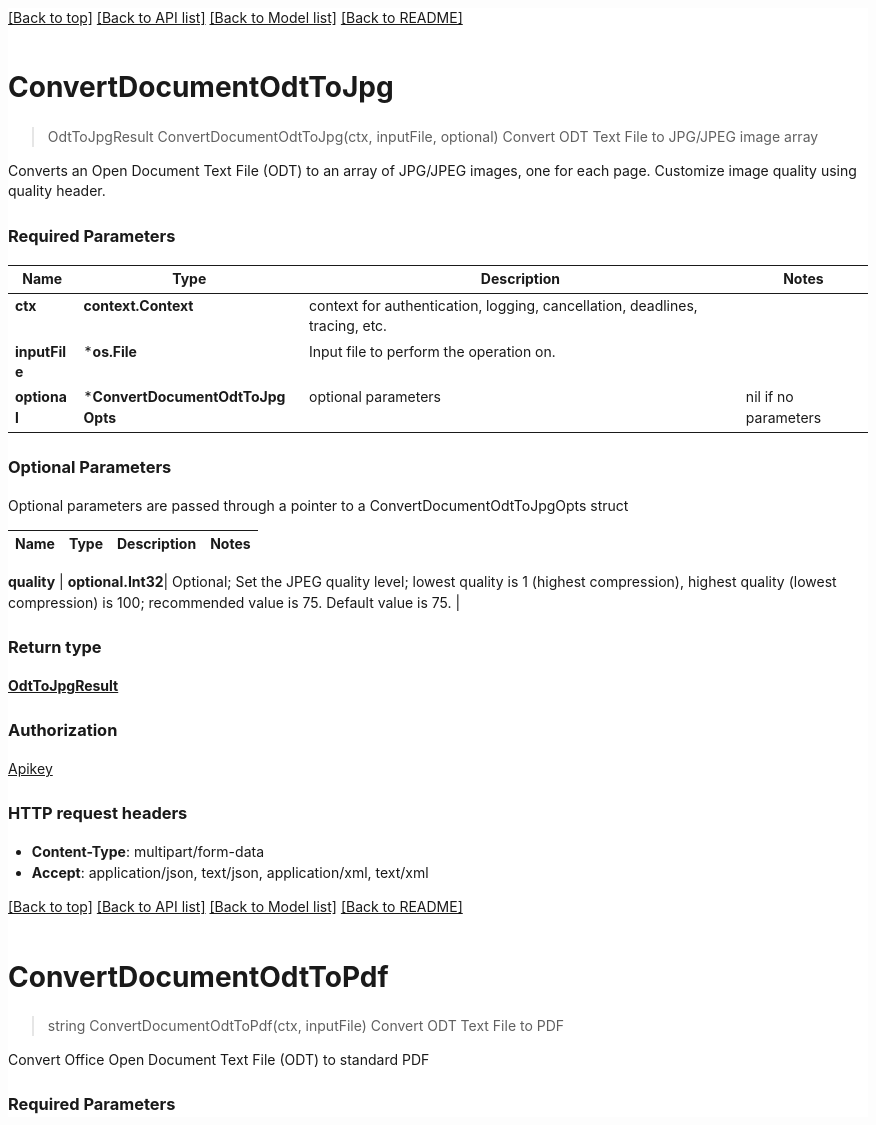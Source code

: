 [[Back to top]](#) [[Back to API list]](../README.md#documentation-for-api-endpoints) [[Back to Model list]](../README.md#documentation-for-models) [[Back to README]](../README.md)

# **ConvertDocumentOdtToJpg**
> OdtToJpgResult ConvertDocumentOdtToJpg(ctx, inputFile, optional)
Convert ODT Text File to JPG/JPEG image array

Converts an Open Document Text File (ODT) to an array of JPG/JPEG images, one for each page. Customize image quality using quality header.

### Required Parameters

Name | Type | Description  | Notes
------------- | ------------- | ------------- | -------------
 **ctx** | **context.Context** | context for authentication, logging, cancellation, deadlines, tracing, etc.
  **inputFile** | ***os.File**| Input file to perform the operation on. | 
 **optional** | ***ConvertDocumentOdtToJpgOpts** | optional parameters | nil if no parameters

### Optional Parameters
Optional parameters are passed through a pointer to a ConvertDocumentOdtToJpgOpts struct

Name | Type | Description  | Notes
------------- | ------------- | ------------- | -------------

 **quality** | **optional.Int32**| Optional; Set the JPEG quality level; lowest quality is 1 (highest compression), highest quality (lowest compression) is 100; recommended value is 75. Default value is 75. | 

### Return type

[**OdtToJpgResult**](OdtToJpgResult.md)

### Authorization

[Apikey](../README.md#Apikey)

### HTTP request headers

 - **Content-Type**: multipart/form-data
 - **Accept**: application/json, text/json, application/xml, text/xml

[[Back to top]](#) [[Back to API list]](../README.md#documentation-for-api-endpoints) [[Back to Model list]](../README.md#documentation-for-models) [[Back to README]](../README.md)

# **ConvertDocumentOdtToPdf**
> string ConvertDocumentOdtToPdf(ctx, inputFile)
Convert ODT Text File to PDF

Convert Office Open Document Text File (ODT) to standard PDF

### Required Parameters
